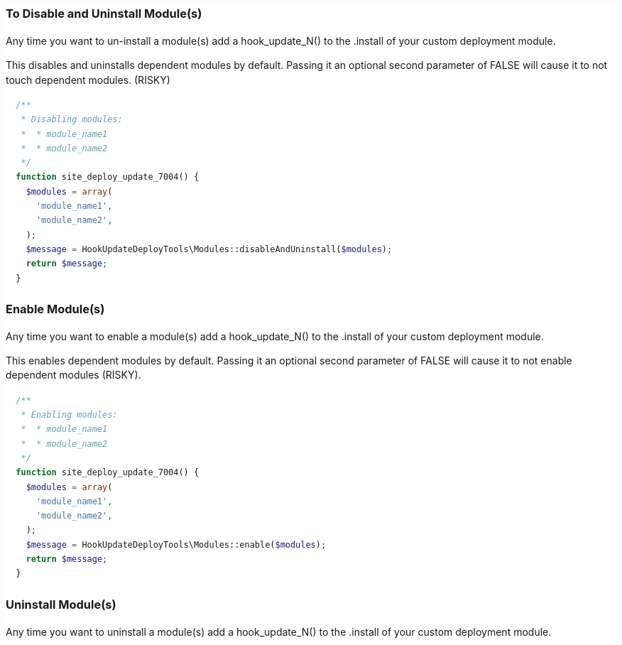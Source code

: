 ### <a name="disable-uninstall"></a>To Disable and Uninstall Module(s)

Any time you want to un-install a module(s) add a hook_update_N() to the .install
of your custom deployment module.

This disables and uninstalls dependent modules by default.  Passing it an
optional second parameter of FALSE will cause it to not touch dependent modules.
(RISKY)

```php
  /**
   * Disabling modules:
   *  * module_name1
   *  * module_name2
   */
  function site_deploy_update_7004() {
    $modules = array(
      'module_name1',
      'module_name2',
    );
    $message = HookUpdateDeployTools\Modules::disableAndUninstall($modules);
    return $message;
  }
```

### <a name="enable"></a>Enable Module(s)

Any time you want to enable a module(s) add a hook_update_N() to the .install
  of your custom deployment module.

This enables dependent modules by default.  Passing it an optional second
parameter of FALSE will cause it to not enable dependent modules (RISKY).

```php
  /**
   * Enabling modules:
   *  * module_name1
   *  * module_name2
   */
  function site_deploy_update_7004() {
    $modules = array(
      'module_name1',
      'module_name2',
    );
    $message = HookUpdateDeployTools\Modules::enable($modules);
    return $message;
  }
```



### <a name="uninstall"></a>Uninstall Module(s)

Any time you want to uninstall a module(s) add a hook_update_N() to the .install
of your custom deployment module.
